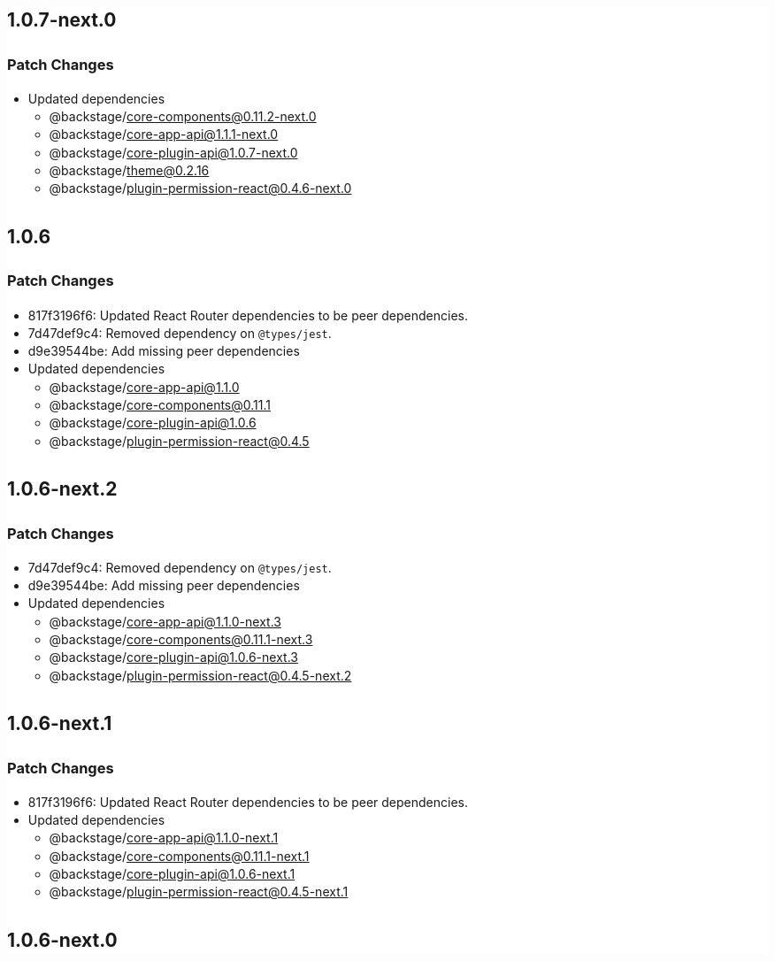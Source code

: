 ## 1.0.7-next.0

### Patch Changes

- Updated dependencies
  - @backstage/core-components@0.11.2-next.0
  - @backstage/core-app-api@1.1.1-next.0
  - @backstage/core-plugin-api@1.0.7-next.0
  - @backstage/theme@0.2.16
  - @backstage/plugin-permission-react@0.4.6-next.0

## 1.0.6

### Patch Changes

- 817f3196f6: Updated React Router dependencies to be peer dependencies.
- 7d47def9c4: Removed dependency on `@types/jest`.
- d9e39544be: Add missing peer dependencies
- Updated dependencies
  - @backstage/core-app-api@1.1.0
  - @backstage/core-components@0.11.1
  - @backstage/core-plugin-api@1.0.6
  - @backstage/plugin-permission-react@0.4.5

## 1.0.6-next.2

### Patch Changes

- 7d47def9c4: Removed dependency on `@types/jest`.
- d9e39544be: Add missing peer dependencies
- Updated dependencies
  - @backstage/core-app-api@1.1.0-next.3
  - @backstage/core-components@0.11.1-next.3
  - @backstage/core-plugin-api@1.0.6-next.3
  - @backstage/plugin-permission-react@0.4.5-next.2

## 1.0.6-next.1

### Patch Changes

- 817f3196f6: Updated React Router dependencies to be peer dependencies.
- Updated dependencies
  - @backstage/core-app-api@1.1.0-next.1
  - @backstage/core-components@0.11.1-next.1
  - @backstage/core-plugin-api@1.0.6-next.1
  - @backstage/plugin-permission-react@0.4.5-next.1

## 1.0.6-next.0
